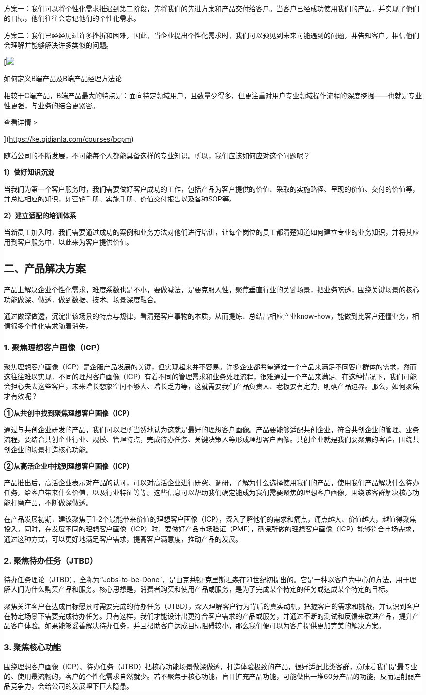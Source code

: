 方案一：我们可以将个性化需求推迟到第二阶段，先将我们的先进方案和产品交付给客户。当客户已经成功使用我们的产品，并实现了他们的目标，他们往往会忘记他们的个性化需求。

方案二：我们已经经历过许多挫折和困难，因此，当企业提出个性化需求时，我们可以预见到未来可能遇到的问题，并告知客户，相信他们会理解并能够解决许多类似的问题。

[![](https://image.woshipm.com/2023/08/02/72b77e4e-30e3-11ee-88e7-00163e0b5ff3.png)

如何定义B端产品及B端产品经理方法论

相较于C端产品，B端产品最大的特点是：面向特定领域用户，且数量少得多，但更注重对用户专业领域操作流程的深度挖掘——也就是专业性更强，与业务的结合更紧密。

查看详情 >

](https://ke.qidianla.com/courses/bcpm)

随着公司的不断发展，不可能每个人都能具备这样的专业知识。所以，我们应该如何应对这个问题呢？

**1）做好知识沉淀**

当我们为第一个客户服务时，我们需要做好客户成功的工作，包括产品为客户提供的价值、采取的实施路径、呈现的价值、交付的价值等，并总结相应的知识，如营销手册、实施手册、价值交付报告以及各种SOP等。

**2）建立适配的培训体系**

当新员工加入时，我们需要通过成功的案例和业务方法对他们进行培训，让每个岗位的员工都清楚知道如何建立专业的业务知识，并将其应用到客户服务中，以此来为客户提供价值。

## 二、产品解决方案

产品上解决企业个性化需求，难度系数也是不小，要做减法，是要克服人性，聚焦垂直行业的关键场景，把业务吃透，围绕关键场景的核心功能做深、做透，做到数据、技术、场景深度融合。

通过做深做透，沉淀出该场景的特点与规律，看清楚客户事物的本质，从而提炼、总结出相应产业know-how，能做到比客户还懂业务，相信很多个性化需求随着消失。

### 1\. 聚焦理想客户画像（ICP）

聚焦理想客户画像（ICP）是企服产品发展的关键，但实现起来并不容易。许多企业都希望通过一个产品来满足不同客户群体的需求，然而这往往难以实现，不同的理想客户画像（ICP）有着不同的管理需求和业务处理流程，很难通过一个产品来满足。在这种情况下，我们可能会担心失去这些客户，未来增长想象空间不够大、增长乏力等，这就需要我们产品负责人、老板要有定力，明确产品边界。那么，如何聚焦才有效呢？

**①从共创中找到聚焦理想客户画像（ICP）**

通过与共创企业研发的产品，我们可以理所当然地认为这就是最好的理想客户画像。产品要能够适配共创企业，符合共创企业的管理、业务流程，要结合共创企业行业、规模、管理特点，完成待办任务、关键决策人等形成理想客户画像。共创企业就是我们要聚焦的客群，围绕共创企业的场景打造核心功能。

**②从高活企业中找到理想客户画像（ICP）**

产品推出后，高活企业表示对产品的认可，可以对高活企业进行研究、调研，了解为什么选择使用我们的产品，使用我们产品解决什么待办任务，给客户带来什么价值，以及行业特征等等。这些信息可以帮助我们确定能成为我们需要聚焦的理想客户画像，围绕该客群解决核心功能打磨产品，不断做深做透。

在产品发展初期，建议聚焦于1-2个最能带来价值的理想客户画像（ICP），深入了解他们的需求和痛点，痛点越大、价值越大，越值得聚焦投入。同时，在发展不同的理想客户画像（ICP）时，要做好产品市场验证（PMF），确保所做的理想客户画像（ICP）能够符合市场需求，通过这种方式，可以更好地满足客户需求，提高客户满意度，推动产品的发展。

### 2\. 聚焦待办任务（JTBD）

待办任务理论（JTBD），全称为“Jobs-to-be-Done”，是由克莱顿·克里斯坦森在21世纪初提出的。它是一种以客户为中心的方法，用于理解人们为什么购买产品和服务。核心思想是，消费者购买和使用产品或服务，是为了完成某个特定的任务或达成某个特定的目标。

聚焦关注客户在达成目标愿景时需要完成的待办任务（JTBD），深入理解客户行为背后的真实动机，把握客户的需求和挑战，并认识到客户在特定场景下需要完成待办任务。只有这样，我们才能设计出更符合客户需求的产品或服务，并通过不断的测试和反馈来改进产品，提升产品客户体验。如果能够妥善解决待办任务，并且帮助客户达成目标阻碍较小，那么我们便可以为客户提供更加完美的解决方案。

### 3\. 聚焦核心功能

围绕理想客户画像（ICP）、待办任务（JTBD）把核心功能场景做深做透，打造体验极致的产品，很好适配此类客群，意味着我们是最专业的、使用最流畅的，客户的个性化需求自然就少。若不聚焦于核心功能，盲目扩充产品功能，可能做出一堆60分产品的功能，反而是削弱产品竞争力，会给公司的发展埋下巨大隐患。
